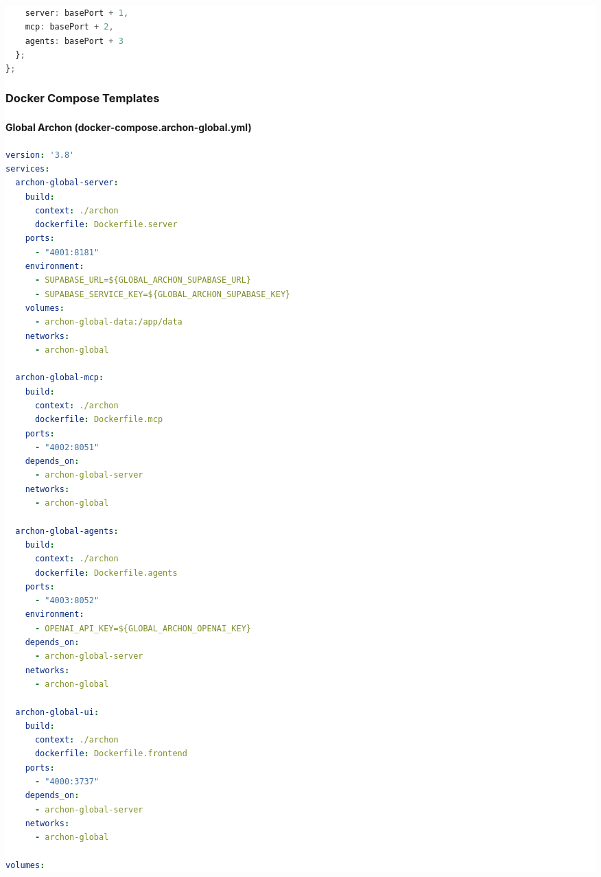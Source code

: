 ```typescript
    server: basePort + 1,
    mcp: basePort + 2,
    agents: basePort + 3
  };
};
```

### **Docker Compose Templates**

#### **Global Archon (docker-compose.archon-global.yml)**
```yaml
version: '3.8'
services:
  archon-global-server:
    build: 
      context: ./archon
      dockerfile: Dockerfile.server
    ports:
      - "4001:8181"
    environment:
      - SUPABASE_URL=${GLOBAL_ARCHON_SUPABASE_URL}
      - SUPABASE_SERVICE_KEY=${GLOBAL_ARCHON_SUPABASE_KEY}
    volumes:
      - archon-global-data:/app/data
    networks:
      - archon-global

  archon-global-mcp:
    build:
      context: ./archon
      dockerfile: Dockerfile.mcp
    ports:
      - "4002:8051"
    depends_on:
      - archon-global-server
    networks:
      - archon-global

  archon-global-agents:
    build:
      context: ./archon  
      dockerfile: Dockerfile.agents
    ports:
      - "4003:8052"
    environment:
      - OPENAI_API_KEY=${GLOBAL_ARCHON_OPENAI_KEY}
    depends_on:
      - archon-global-server
    networks:
      - archon-global

  archon-global-ui:
    build:
      context: ./archon
      dockerfile: Dockerfile.frontend
    ports:
      - "4000:3737"
    depends_on:
      - archon-global-server
    networks:
      - archon-global

volumes:
```